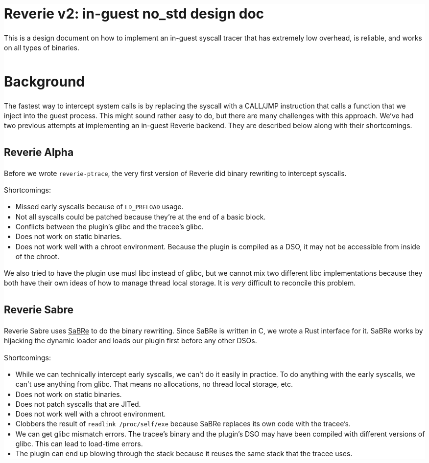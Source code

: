 # Reverie v2: in-guest no_std design doc

This is a design document on how to implement an in-guest syscall tracer that
has extremely low overhead, is reliable, and works on all types of binaries.

# Background

The fastest way to intercept system calls is by replacing the syscall with a
CALL/JMP instruction that calls a function that we inject into the guest
process. This might sound rather easy to do, but there are many challenges with
this approach. We’ve had two previous attempts at implementing an in-guest
Reverie backend. They are described below along with their shortcomings.

## Reverie Alpha

Before we wrote `reverie-ptrace`, the very first version of Reverie did binary
rewriting to intercept syscalls.

Shortcomings:

 * Missed early syscalls because of `LD_PRELOAD` usage.
 * Not all syscalls could be patched because they’re at the end of a basic
   block.
 * Conflicts between the plugin’s glibc and the tracee’s glibc.
 * Does not work on static binaries.
 * Does not work well with a chroot environment. Because the plugin is compiled
   as a DSO, it may not be accessible from inside of the chroot.

We also tried to have the plugin use musl libc instead of glibc, but we cannot
mix two different libc implementations because they both have their own ideas of
how to manage thread local storage. It is _very_ difficult to reconcile this
problem.

## Reverie Sabre

Reverie Sabre uses [SaBRe](https://github.com/srg-imperial/SaBRe) to do the
binary rewriting. Since SaBRe is written in C, we wrote a Rust interface for it.
SaBRe works by hijacking the dynamic loader and loads our plugin first before
any other DSOs.

Shortcomings:

 * While we can technically intercept early syscalls, we can’t do it easily in
   practice. To do anything with the early syscalls, we can’t use anything from
   glibc. That means no allocations, no thread local storage, etc.
 * Does not work on static binaries.
 * Does not patch syscalls that are JITed.
 * Does not work well with a chroot environment.
 * Clobbers the result of `readlink /proc/self/exe` because SaBRe replaces its
   own code with the tracee’s.
 * We can get glibc mismatch errors. The tracee’s binary and the plugin’s DSO
   may have been compiled with different versions of glibc. This can lead to
   load-time errors.
 * The plugin can end up blowing through the stack because it reuses the same
   stack that the tracee uses.
